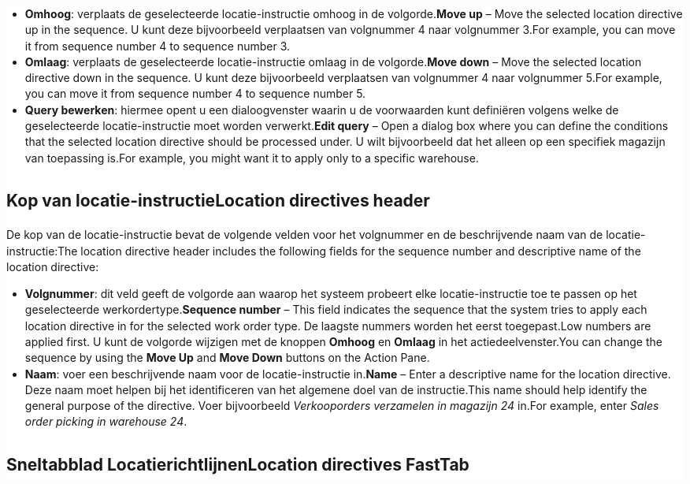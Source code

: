 - <span data-ttu-id="ca92b-230">**Omhoog**: verplaats de geselecteerde locatie-instructie omhoog in de volgorde.</span><span class="sxs-lookup"><span data-stu-id="ca92b-230">**Move up** – Move the selected location directive up in the sequence.</span></span> <span data-ttu-id="ca92b-231">U kunt deze bijvoorbeeld verplaatsen van volgnummer 4 naar volgnummer 3.</span><span class="sxs-lookup"><span data-stu-id="ca92b-231">For example, you can move it from sequence number 4 to sequence number 3.</span></span>
- <span data-ttu-id="ca92b-232">**Omlaag**: verplaats de geselecteerde locatie-instructie omlaag in de volgorde.</span><span class="sxs-lookup"><span data-stu-id="ca92b-232">**Move down** – Move the selected location directive down in the sequence.</span></span> <span data-ttu-id="ca92b-233">U kunt deze bijvoorbeeld verplaatsen van volgnummer 4 naar volgnummer 5.</span><span class="sxs-lookup"><span data-stu-id="ca92b-233">For example, you can move it from sequence number 4 to sequence number 5.</span></span>
- <span data-ttu-id="ca92b-234">**Query bewerken**: hiermee opent u een dialoogvenster waarin u de voorwaarden kunt definiëren volgens welke de geselecteerde locatie-instructie moet worden verwerkt.</span><span class="sxs-lookup"><span data-stu-id="ca92b-234">**Edit query** – Open a dialog box where you can define the conditions that the selected location directive should be processed under.</span></span> <span data-ttu-id="ca92b-235">U wilt bijvoorbeeld dat het alleen op een specifiek magazijn van toepassing is.</span><span class="sxs-lookup"><span data-stu-id="ca92b-235">For example, you might want it to apply only to a specific warehouse.</span></span>

## <a name="location-directives-header"></a><span data-ttu-id="ca92b-236">Kop van locatie-instructie</span><span class="sxs-lookup"><span data-stu-id="ca92b-236">Location directives header</span></span>

<span data-ttu-id="ca92b-237">De kop van de locatie-instructie bevat de volgende velden voor het volgnummer en de beschrijvende naam van de locatie-instructie:</span><span class="sxs-lookup"><span data-stu-id="ca92b-237">The location directive header includes the following fields for the sequence number and descriptive name of the location directive:</span></span>

- <span data-ttu-id="ca92b-238">**Volgnummer**: dit veld geeft de volgorde aan waarop het systeem probeert elke locatie-instructie toe te passen op het geselecteerde werkordertype.</span><span class="sxs-lookup"><span data-stu-id="ca92b-238">**Sequence number** – This field indicates the sequence that the system tries to apply each location directive in for the selected work order type.</span></span> <span data-ttu-id="ca92b-239">De laagste nummers worden het eerst toegepast.</span><span class="sxs-lookup"><span data-stu-id="ca92b-239">Low numbers are applied first.</span></span> <span data-ttu-id="ca92b-240">U kunt de volgorde wijzigen met de knoppen **Omhoog** en **Omlaag** in het actiedeelvenster.</span><span class="sxs-lookup"><span data-stu-id="ca92b-240">You can change the sequence by using the **Move Up** and **Move Down** buttons on the Action Pane.</span></span>
- <span data-ttu-id="ca92b-241">**Naam**: voer een beschrijvende naam voor de locatie-instructie in.</span><span class="sxs-lookup"><span data-stu-id="ca92b-241">**Name** – Enter a descriptive name for the location directive.</span></span> <span data-ttu-id="ca92b-242">Deze naam moet helpen bij het identificeren van het algemene doel van de instructie.</span><span class="sxs-lookup"><span data-stu-id="ca92b-242">This name should help identify the general purpose of the directive.</span></span> <span data-ttu-id="ca92b-243">Voer bijvoorbeeld *Verkooporders verzamelen in magazijn 24* in.</span><span class="sxs-lookup"><span data-stu-id="ca92b-243">For example, enter *Sales order picking in warehouse 24*.</span></span>

## <a name="location-directives-fasttab"></a><span data-ttu-id="ca92b-244">Sneltabblad Locatierichtlijnen</span><span class="sxs-lookup"><span data-stu-id="ca92b-244">Location directives FastTab</span></span>
